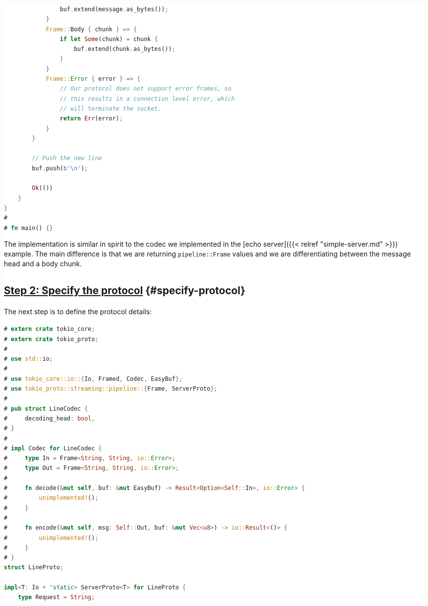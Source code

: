 ```rust
                buf.extend(message.as_bytes());
            }
            Frame::Body { chunk } => {
                if let Some(chunk) = chunk {
                    buf.extend(chunk.as_bytes());
                }
            }
            Frame::Error { error } => {
                // Our protocol does not support error frames, so
                // this results in a connection level error, which
                // will terminate the socket.
                return Err(error);
            }
        }

        // Push the new line
        buf.push(b'\n');

        Ok(())
    }
}
#
# fn main() {}
```

The implementation is similar in spirit to the codec we implemented in the
[echo server]({{< relref "simple-server.md" >}}) example. The main difference
is that we are returning `pipeline::Frame` values and we are differentiating
between the message head and a body chunk.

## [Step 2: Specify the protocol](#specify-protocol) {#specify-protocol}

The next step is to define the protocol details:

```rust
# extern crate tokio_core;
# extern crate tokio_proto;
#
# use std::io;
#
# use tokio_core::io::{Io, Framed, Codec, EasyBuf};
# use tokio_proto::streaming::pipeline::{Frame, ServerProto};
#
# pub struct LineCodec {
#     decoding_head: bool,
# }
#
# impl Codec for LineCodec {
#     type In = Frame<String, String, io::Error>;
#     type Out = Frame<String, String, io::Error>;
#
#     fn decode(&mut self, buf: &mut EasyBuf) -> Result<Option<Self::In>, io::Error> {
#         unimplemented!();
#     }
#
#     fn encode(&mut self, msg: Self::Out, buf: &mut Vec<u8>) -> io::Result<()> {
#         unimplemented!();
#     }
# }
struct LineProto;

impl<T: Io + 'static> ServerProto<T> for LineProto {
    type Request = String;
```